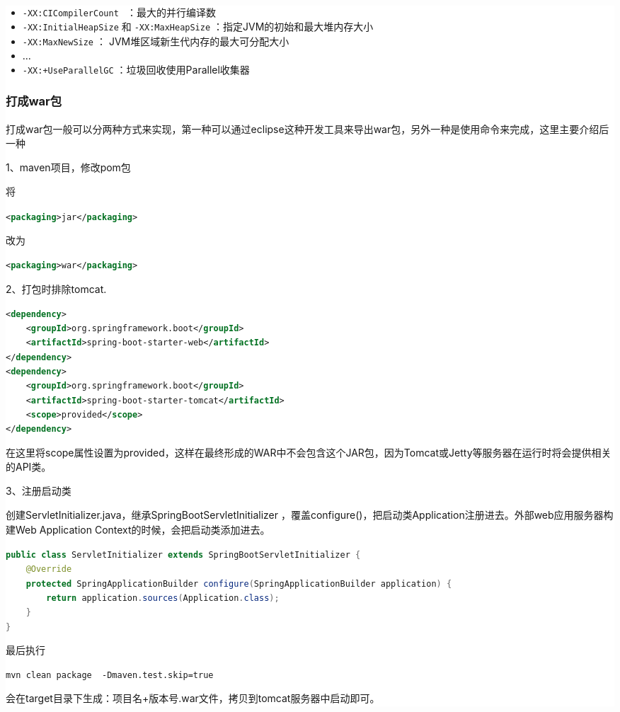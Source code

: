 - ```-XX:CICompilerCount ``` ：最大的并行编译数
- ```-XX:InitialHeapSize``` 和 ```-XX:MaxHeapSize``` ：指定JVM的初始和最大堆内存大小  
- ```-XX:MaxNewSize``` ： JVM堆区域新生代内存的最大可分配大小
- ...   
- ```-XX:+UseParallelGC``` ：垃圾回收使用Parallel收集器


### 打成war包

打成war包一般可以分两种方式来实现，第一种可以通过eclipse这种开发工具来导出war包，另外一种是使用命令来完成，这里主要介绍后一种


1、maven项目，修改pom包

将 

``` xml
<packaging>jar</packaging>  
```

改为

``` xml
<packaging>war</packaging>
```  

2、打包时排除tomcat.

``` xml
<dependency>
	<groupId>org.springframework.boot</groupId>
	<artifactId>spring-boot-starter-web</artifactId>
</dependency>
<dependency>
	<groupId>org.springframework.boot</groupId>
	<artifactId>spring-boot-starter-tomcat</artifactId>
	<scope>provided</scope>
</dependency>
```

在这里将scope属性设置为provided，这样在最终形成的WAR中不会包含这个JAR包，因为Tomcat或Jetty等服务器在运行时将会提供相关的API类。


3、注册启动类

创建ServletInitializer.java，继承SpringBootServletInitializer ，覆盖configure()，把启动类Application注册进去。外部web应用服务器构建Web Application Context的时候，会把启动类添加进去。

``` java
public class ServletInitializer extends SpringBootServletInitializer {
    @Override
    protected SpringApplicationBuilder configure(SpringApplicationBuilder application) {
        return application.sources(Application.class);
    }
}
```

最后执行

``` shell
mvn clean package  -Dmaven.test.skip=true
```
会在target目录下生成：项目名+版本号.war文件，拷贝到tomcat服务器中启动即可。
